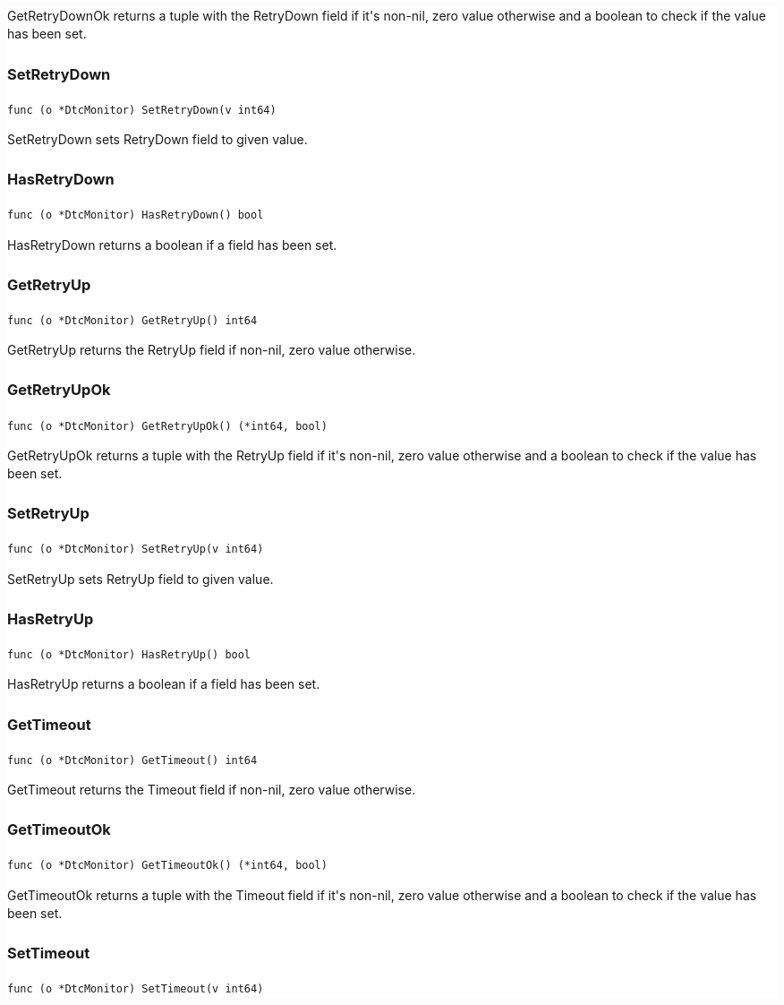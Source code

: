 GetRetryDownOk returns a tuple with the RetryDown field if it's non-nil, zero value otherwise
and a boolean to check if the value has been set.

### SetRetryDown

`func (o *DtcMonitor) SetRetryDown(v int64)`

SetRetryDown sets RetryDown field to given value.

### HasRetryDown

`func (o *DtcMonitor) HasRetryDown() bool`

HasRetryDown returns a boolean if a field has been set.

### GetRetryUp

`func (o *DtcMonitor) GetRetryUp() int64`

GetRetryUp returns the RetryUp field if non-nil, zero value otherwise.

### GetRetryUpOk

`func (o *DtcMonitor) GetRetryUpOk() (*int64, bool)`

GetRetryUpOk returns a tuple with the RetryUp field if it's non-nil, zero value otherwise
and a boolean to check if the value has been set.

### SetRetryUp

`func (o *DtcMonitor) SetRetryUp(v int64)`

SetRetryUp sets RetryUp field to given value.

### HasRetryUp

`func (o *DtcMonitor) HasRetryUp() bool`

HasRetryUp returns a boolean if a field has been set.

### GetTimeout

`func (o *DtcMonitor) GetTimeout() int64`

GetTimeout returns the Timeout field if non-nil, zero value otherwise.

### GetTimeoutOk

`func (o *DtcMonitor) GetTimeoutOk() (*int64, bool)`

GetTimeoutOk returns a tuple with the Timeout field if it's non-nil, zero value otherwise
and a boolean to check if the value has been set.

### SetTimeout

`func (o *DtcMonitor) SetTimeout(v int64)`
